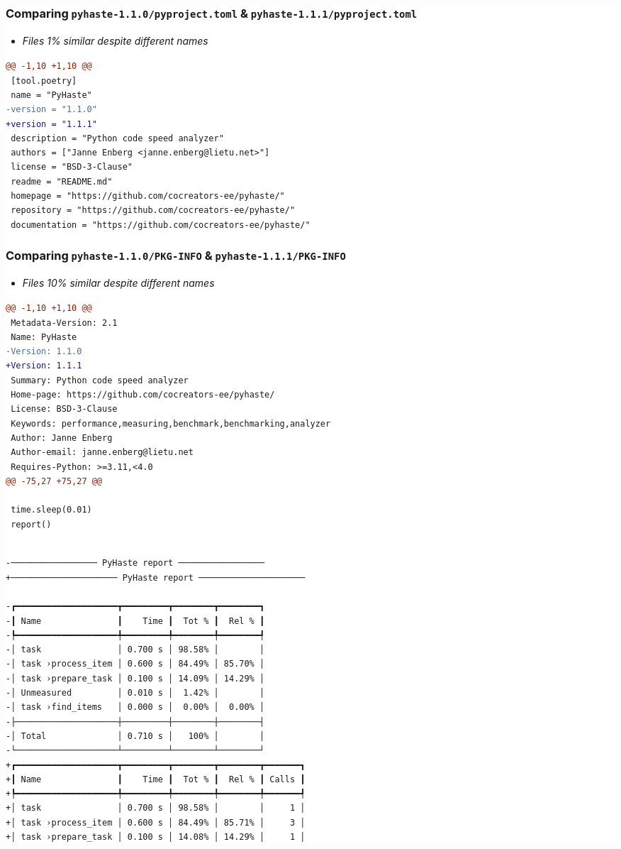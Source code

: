 ### Comparing `pyhaste-1.1.0/pyproject.toml` & `pyhaste-1.1.1/pyproject.toml`

 * *Files 1% similar despite different names*

```diff
@@ -1,10 +1,10 @@
 [tool.poetry]
 name = "PyHaste"
-version = "1.1.0"
+version = "1.1.1"
 description = "Python code speed analyzer"
 authors = ["Janne Enberg <janne.enberg@lietu.net>"]
 license = "BSD-3-Clause"
 readme = "README.md"
 homepage = "https://github.com/cocreators-ee/pyhaste/"
 repository = "https://github.com/cocreators-ee/pyhaste/"
 documentation = "https://github.com/cocreators-ee/pyhaste/"
```

### Comparing `pyhaste-1.1.0/PKG-INFO` & `pyhaste-1.1.1/PKG-INFO`

 * *Files 10% similar despite different names*

```diff
@@ -1,10 +1,10 @@
 Metadata-Version: 2.1
 Name: PyHaste
-Version: 1.1.0
+Version: 1.1.1
 Summary: Python code speed analyzer
 Home-page: https://github.com/cocreators-ee/pyhaste/
 License: BSD-3-Clause
 Keywords: performance,measuring,benchmark,benchmarking,analyzer
 Author: Janne Enberg
 Author-email: janne.enberg@lietu.net
 Requires-Python: >=3.11,<4.0
@@ -75,27 +75,27 @@
 
 time.sleep(0.01)
 report()
 
 ```
 
 ```
-───────────────── PyHaste report ─────────────────
+───────────────────── PyHaste report ─────────────────────
 
-┏━━━━━━━━━━━━━━━━━━━━┳━━━━━━━━━┳━━━━━━━━┳━━━━━━━━┓
-┃ Name               ┃    Time ┃  Tot % ┃  Rel % ┃
-┡━━━━━━━━━━━━━━━━━━━━╇━━━━━━━━━╇━━━━━━━━╇━━━━━━━━┩
-│ task               │ 0.700 s │ 98.58% │        │
-│ task ›process_item │ 0.600 s │ 84.49% │ 85.70% │
-│ task ›prepare_task │ 0.100 s │ 14.09% │ 14.29% │
-│ Unmeasured         │ 0.010 s │  1.42% │        │
-│ task ›find_items   │ 0.000 s │  0.00% │  0.00% │
-├────────────────────┼─────────┼────────┼────────┤
-│ Total              │ 0.710 s │   100% │        │
-└────────────────────┴─────────┴────────┴────────┘
+┏━━━━━━━━━━━━━━━━━━━━┳━━━━━━━━━┳━━━━━━━━┳━━━━━━━━┳━━━━━━━┓
+┃ Name               ┃    Time ┃  Tot % ┃  Rel % ┃ Calls ┃
+┡━━━━━━━━━━━━━━━━━━━━╇━━━━━━━━━╇━━━━━━━━╇━━━━━━━━╇━━━━━━━┩
+│ task               │ 0.700 s │ 98.58% │        │     1 │
+│ task ›process_item │ 0.600 s │ 84.49% │ 85.71% │     3 │
+│ task ›prepare_task │ 0.100 s │ 14.08% │ 14.29% │     1 │
 ```
